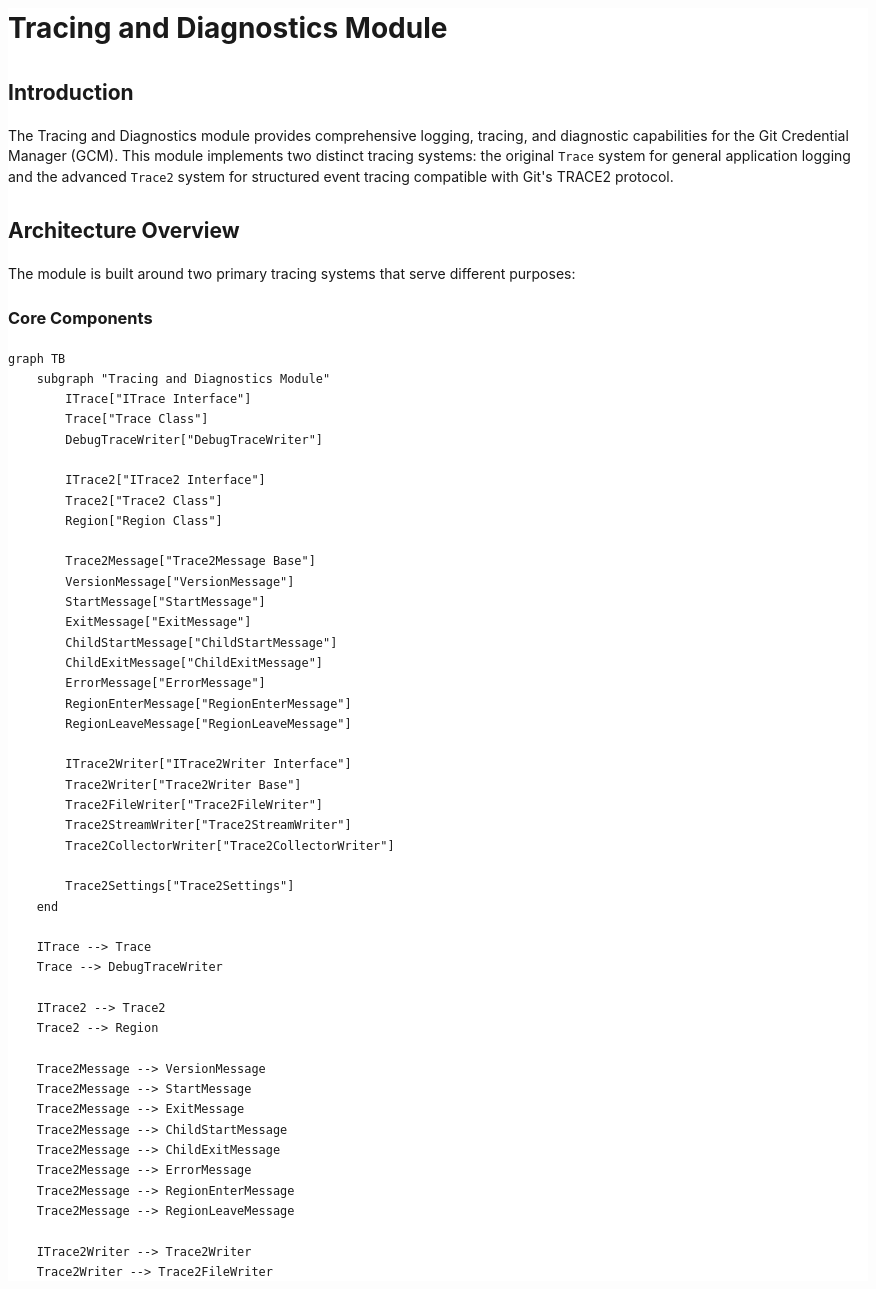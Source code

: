 # Tracing and Diagnostics Module

## Introduction

The Tracing and Diagnostics module provides comprehensive logging, tracing, and diagnostic capabilities for the Git Credential Manager (GCM). This module implements two distinct tracing systems: the original `Trace` system for general application logging and the advanced `Trace2` system for structured event tracing compatible with Git's TRACE2 protocol.

## Architecture Overview

The module is built around two primary tracing systems that serve different purposes:

### Core Components

```mermaid
graph TB
    subgraph "Tracing and Diagnostics Module"
        ITrace["ITrace Interface"]
        Trace["Trace Class"]
        DebugTraceWriter["DebugTraceWriter"]
        
        ITrace2["ITrace2 Interface"]
        Trace2["Trace2 Class"]
        Region["Region Class"]
        
        Trace2Message["Trace2Message Base"]
        VersionMessage["VersionMessage"]
        StartMessage["StartMessage"]
        ExitMessage["ExitMessage"]
        ChildStartMessage["ChildStartMessage"]
        ChildExitMessage["ChildExitMessage"]
        ErrorMessage["ErrorMessage"]
        RegionEnterMessage["RegionEnterMessage"]
        RegionLeaveMessage["RegionLeaveMessage"]
        
        ITrace2Writer["ITrace2Writer Interface"]
        Trace2Writer["Trace2Writer Base"]
        Trace2FileWriter["Trace2FileWriter"]
        Trace2StreamWriter["Trace2StreamWriter"]
        Trace2CollectorWriter["Trace2CollectorWriter"]
        
        Trace2Settings["Trace2Settings"]
    end
    
    ITrace --> Trace
    Trace --> DebugTraceWriter
    
    ITrace2 --> Trace2
    Trace2 --> Region
    
    Trace2Message --> VersionMessage
    Trace2Message --> StartMessage
    Trace2Message --> ExitMessage
    Trace2Message --> ChildStartMessage
    Trace2Message --> ChildExitMessage
    Trace2Message --> ErrorMessage
    Trace2Message --> RegionEnterMessage
    Trace2Message --> RegionLeaveMessage
    
    ITrace2Writer --> Trace2Writer
    Trace2Writer --> Trace2FileWriter
```
